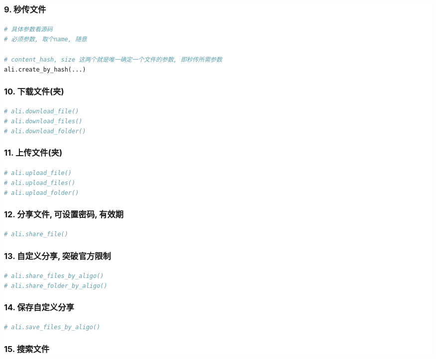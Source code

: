 

### 9. 秒传文件

```python
# 具体参数看源码
# 必须参数, 取个name, 随意

# content_hash, size 这两个就是唯一确定一个文件的参数, 即秒传所需参数
ali.create_by_hash(...)
```



### 10. 下载文件(夹)

```python
# ali.download_file()
# ali.download_files()
# ali.download_folder()
```



### 11. 上传文件(夹)

```python
# ali.upload_file()
# ali.upload_files()
# ali.upload_folder()
```



### 12. 分享文件, 可设置密码, 有效期

```python
# ali.share_file()
```



### 13. 自定义分享, 突破官方限制

```python
# ali.share_files_by_aligo()
# ali.share_folder_by_aligo()
```



### 14. 保存自定义分享

```python
# ali.save_files_by_aligo()
```



### 15. 搜索文件
